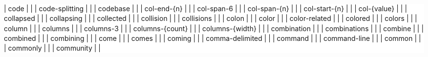 | code | |
| code-splitting | |
| codebase | |
| col-end-{n} | |
| col-span-6 | |
| col-span-{n} | |
| col-start-{n} | |
| col-{value} | |
| collapsed | |
| collapsing | |
| collected | |
| collision | |
| collisions | |
| colon | |
| color | |
| color-related | |
| colored | |
| colors | |
| column | |
| columns | |
| columns-3 | |
| columns-{count} | |
| columns-{width} | |
| combination | |
| combinations | |
| combine | |
| combined | |
| combining | |
| come | |
| comes | |
| coming | |
| comma-delimited | |
| command | |
| command-line | |
| common | |
| commonly | |
| community | |